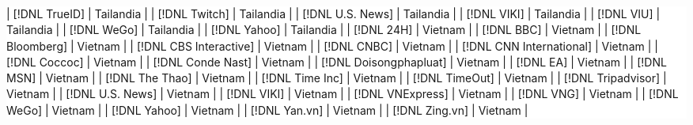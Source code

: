 | [!DNL TrueID] | Tailandia |
| [!DNL Twitch] | Tailandia |
| [!DNL U.S. News] | Tailandia |
| [!DNL VIKI] | Tailandia |
| [!DNL VIU] | Tailandia |
| [!DNL WeGo] | Tailandia |
| [!DNL Yahoo] | Tailandia |
| [!DNL 24H] | Vietnam |
| [!DNL BBC] | Vietnam |
| [!DNL Bloomberg] | Vietnam |
| [!DNL CBS Interactive] | Vietnam |
| [!DNL CNBC] | Vietnam |
| [!DNL CNN International] | Vietnam |
| [!DNL Coccoc] | Vietnam |
| [!DNL Conde Nast] | Vietnam |
| [!DNL Doisongphapluat] | Vietnam |
| [!DNL EA] | Vietnam |
| [!DNL MSN] | Vietnam |
| [!DNL The Thao] | Vietnam |
| [!DNL Time Inc] | Vietnam |
| [!DNL TimeOut] | Vietnam |
| [!DNL Tripadvisor] | Vietnam |
| [!DNL U.S. News] | Vietnam |
| [!DNL VIKI] | Vietnam |
| [!DNL VNExpress] | Vietnam |
| [!DNL VNG] | Vietnam |
| [!DNL WeGo] | Vietnam |
| [!DNL Yahoo] | Vietnam |
| [!DNL Yan.vn] | Vietnam |
| [!DNL Zing.vn] | Vietnam |

